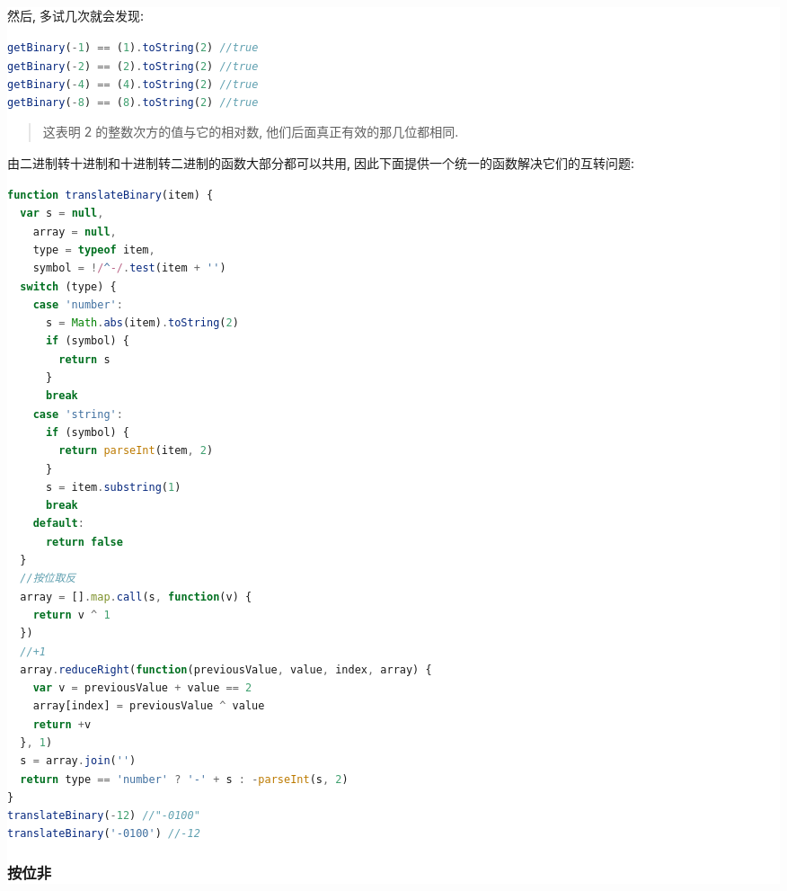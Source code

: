 然后, 多试几次就会发现:

```js
getBinary(-1) == (1).toString(2) //true
getBinary(-2) == (2).toString(2) //true
getBinary(-4) == (4).toString(2) //true
getBinary(-8) == (8).toString(2) //true
```

> 这表明 2 的整数次方的值与它的相对数, 他们后面真正有效的那几位都相同.

由二进制转十进制和十进制转二进制的函数大部分都可以共用, 因此下面提供一个统一的函数解决它们的互转问题:

```js
function translateBinary(item) {
  var s = null,
    array = null,
    type = typeof item,
    symbol = !/^-/.test(item + '')
  switch (type) {
    case 'number':
      s = Math.abs(item).toString(2)
      if (symbol) {
        return s
      }
      break
    case 'string':
      if (symbol) {
        return parseInt(item, 2)
      }
      s = item.substring(1)
      break
    default:
      return false
  }
  //按位取反
  array = [].map.call(s, function(v) {
    return v ^ 1
  })
  //+1
  array.reduceRight(function(previousValue, value, index, array) {
    var v = previousValue + value == 2
    array[index] = previousValue ^ value
    return +v
  }, 1)
  s = array.join('')
  return type == 'number' ? '-' + s : -parseInt(s, 2)
}
translateBinary(-12) //"-0100"
translateBinary('-0100') //-12
```

### 按位非
